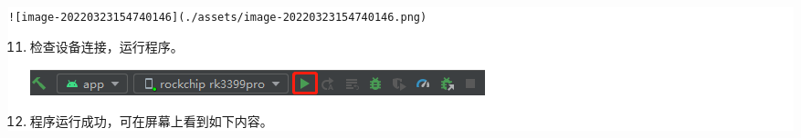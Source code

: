     ![image-20220323154740146](./assets/image-20220323154740146.png)

11. 检查设备连接，运行程序。

    ![image-20220323155049251](./assets/image-20220323155049251.png)

12. 程序运行成功，可在屏幕上看到如下内容。
